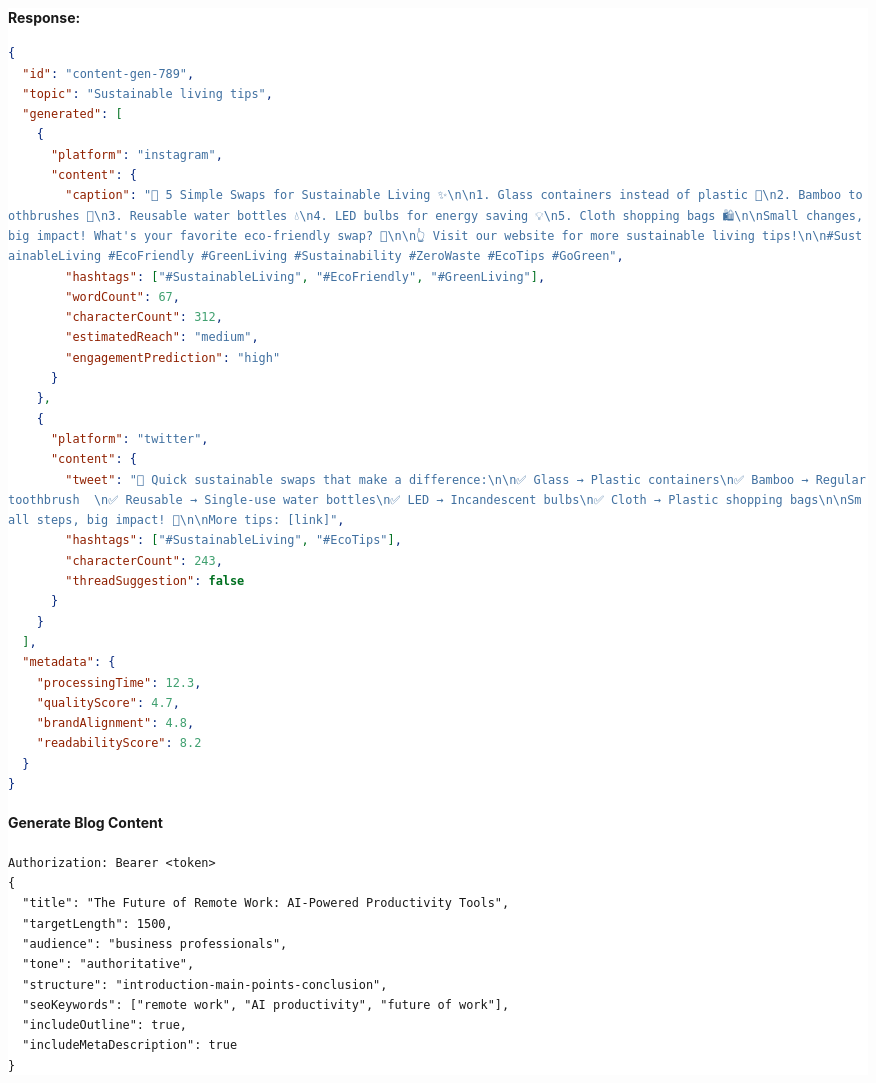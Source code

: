 **Response:**
```json
{
  "id": "content-gen-789",
  "topic": "Sustainable living tips",
  "generated": [
    {
      "platform": "instagram",
      "content": {
        "caption": "🌱 5 Simple Swaps for Sustainable Living ✨\n\n1. Glass containers instead of plastic 🫙\n2. Bamboo toothbrushes 🎋\n3. Reusable water bottles 💧\n4. LED bulbs for energy saving 💡\n5. Cloth shopping bags 🛍️\n\nSmall changes, big impact! What's your favorite eco-friendly swap? 💚\n\n👆 Visit our website for more sustainable living tips!\n\n#SustainableLiving #EcoFriendly #GreenLiving #Sustainability #ZeroWaste #EcoTips #GoGreen",
        "hashtags": ["#SustainableLiving", "#EcoFriendly", "#GreenLiving"],
        "wordCount": 67,
        "characterCount": 312,
        "estimatedReach": "medium",
        "engagementPrediction": "high"
      }
    },
    {
      "platform": "twitter",
      "content": {
        "tweet": "🌱 Quick sustainable swaps that make a difference:\n\n✅ Glass → Plastic containers\n✅ Bamboo → Regular toothbrush  \n✅ Reusable → Single-use water bottles\n✅ LED → Incandescent bulbs\n✅ Cloth → Plastic shopping bags\n\nSmall steps, big impact! 💚\n\nMore tips: [link]",
        "hashtags": ["#SustainableLiving", "#EcoTips"],
        "characterCount": 243,
        "threadSuggestion": false
      }
    }
  ],
  "metadata": {
    "processingTime": 12.3,
    "qualityScore": 4.7,
    "brandAlignment": 4.8,
    "readabilityScore": 8.2
  }
}
```

#### Generate Blog Content
```http POST /content/generate/blog
Authorization: Bearer <token>
{
  "title": "The Future of Remote Work: AI-Powered Productivity Tools",
  "targetLength": 1500,
  "audience": "business professionals",
  "tone": "authoritative",
  "structure": "introduction-main-points-conclusion",
  "seoKeywords": ["remote work", "AI productivity", "future of work"],
  "includeOutline": true,
  "includeMetaDescription": true
}
```
